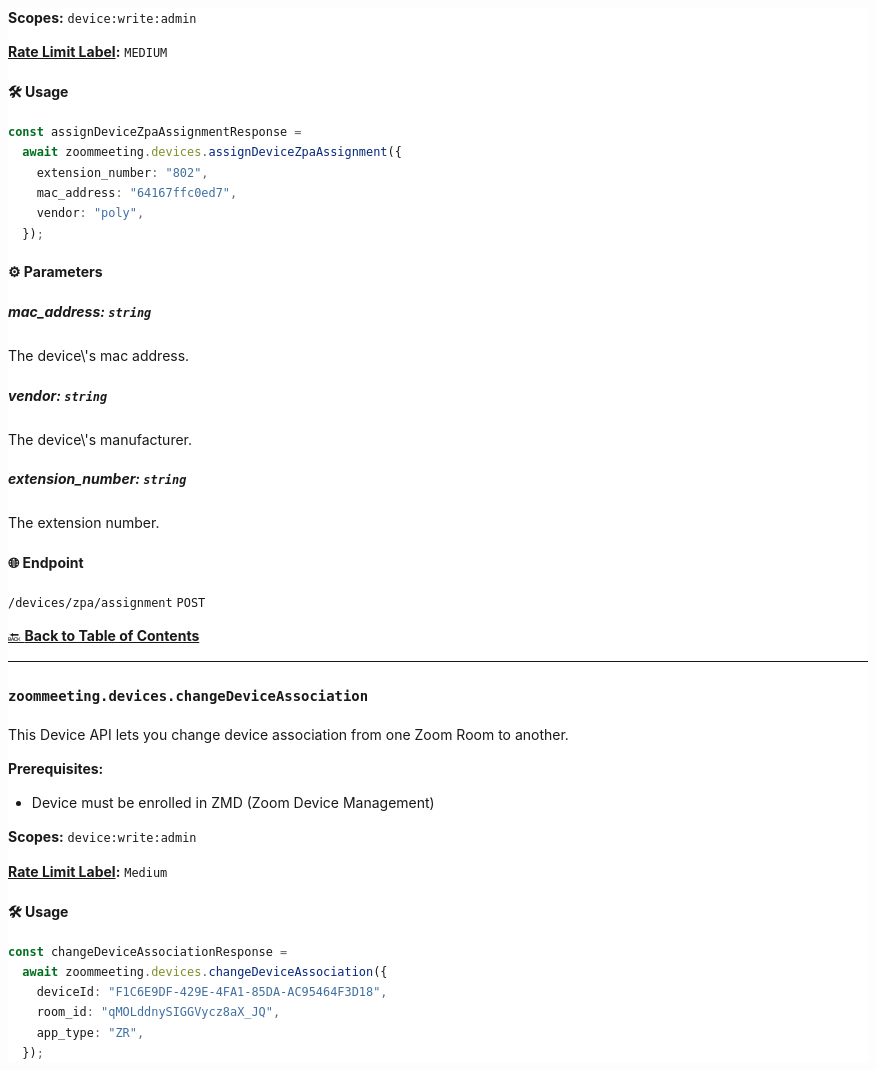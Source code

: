 **Scopes:** `device:write:admin`

**[Rate Limit Label](https://marketplace.zoom.us/docs/api-reference/rate-limits#rate-limits):** `MEDIUM`

#### 🛠️ Usage<a id="🛠️-usage"></a>

```typescript
const assignDeviceZpaAssignmentResponse =
  await zoommeeting.devices.assignDeviceZpaAssignment({
    extension_number: "802",
    mac_address: "64167ffc0ed7",
    vendor: "poly",
  });
```

#### ⚙️ Parameters<a id="⚙️-parameters"></a>

##### mac_address: `string`<a id="mac_address-string"></a>

The device\\\'s mac address.

##### vendor: `string`<a id="vendor-string"></a>

The device\\\'s manufacturer.

##### extension_number: `string`<a id="extension_number-string"></a>

The extension number.

#### 🌐 Endpoint<a id="🌐-endpoint"></a>

`/devices/zpa/assignment` `POST`

[🔙 **Back to Table of Contents**](#table-of-contents)

---


### `zoommeeting.devices.changeDeviceAssociation`<a id="zoommeetingdeviceschangedeviceassociation"></a>

This Device API lets you change device association from one Zoom Room to another. 

**Prerequisites:**
* Device must be enrolled in ZMD (Zoom Device Management) 



**Scopes:** `device:write:admin`

**[Rate Limit Label](https://marketplace.zoom.us/docs/api-reference/rate-limits#rate-limits):** `Medium`

#### 🛠️ Usage<a id="🛠️-usage"></a>

```typescript
const changeDeviceAssociationResponse =
  await zoommeeting.devices.changeDeviceAssociation({
    deviceId: "F1C6E9DF-429E-4FA1-85DA-AC95464F3D18",
    room_id: "qMOLddnySIGGVycz8aX_JQ",
    app_type: "ZR",
  });
```
